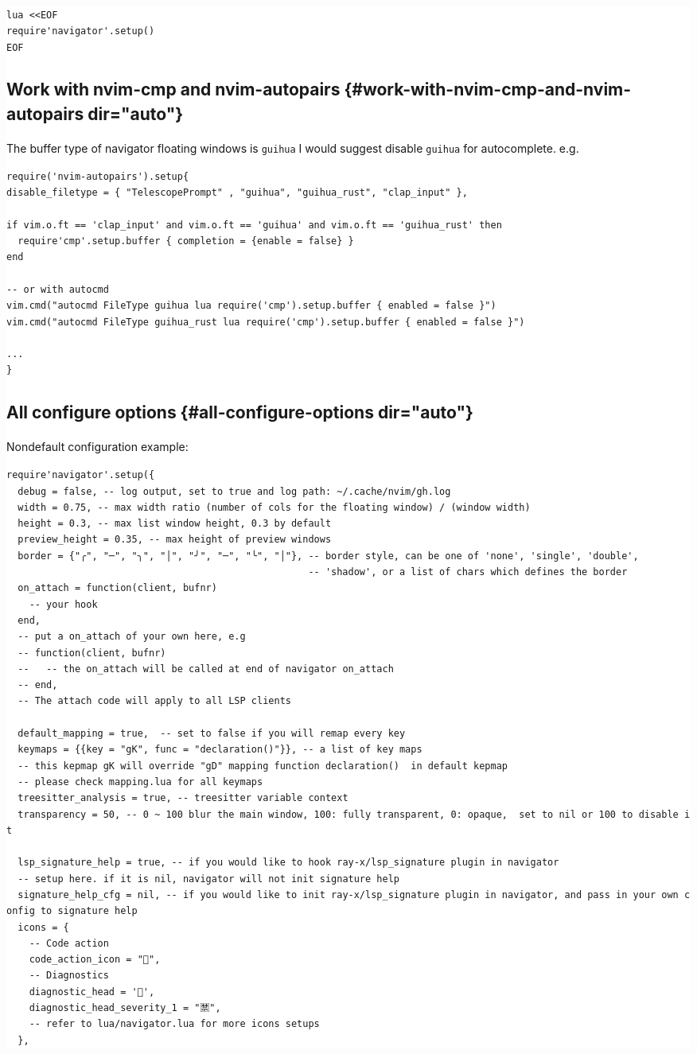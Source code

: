     lua <<EOF
    require'navigator'.setup()
    EOF

Work with nvim-cmp and nvim-autopairs {#work-with-nvim-cmp-and-nvim-autopairs dir="auto"}
-------------------------------------

The buffer type of navigator floating windows is `guihua`
I would suggest disable `guihua` for autocomplete.
e.g.

    require('nvim-autopairs').setup{
    disable_filetype = { "TelescopePrompt" , "guihua", "guihua_rust", "clap_input" },

    if vim.o.ft == 'clap_input' and vim.o.ft == 'guihua' and vim.o.ft == 'guihua_rust' then
      require'cmp'.setup.buffer { completion = {enable = false} }
    end

    -- or with autocmd
    vim.cmd("autocmd FileType guihua lua require('cmp').setup.buffer { enabled = false }")
    vim.cmd("autocmd FileType guihua_rust lua require('cmp').setup.buffer { enabled = false }")

    ...
    }

All configure options {#all-configure-options dir="auto"}
---------------------

Nondefault configuration example:

    require'navigator'.setup({
      debug = false, -- log output, set to true and log path: ~/.cache/nvim/gh.log
      width = 0.75, -- max width ratio (number of cols for the floating window) / (window width)
      height = 0.3, -- max list window height, 0.3 by default
      preview_height = 0.35, -- max height of preview windows
      border = {"╭", "─", "╮", "│", "╯", "─", "╰", "│"}, -- border style, can be one of 'none', 'single', 'double',
                                                         -- 'shadow', or a list of chars which defines the border
      on_attach = function(client, bufnr)
        -- your hook
      end,
      -- put a on_attach of your own here, e.g
      -- function(client, bufnr)
      --   -- the on_attach will be called at end of navigator on_attach
      -- end,
      -- The attach code will apply to all LSP clients

      default_mapping = true,  -- set to false if you will remap every key
      keymaps = {{key = "gK", func = "declaration()"}}, -- a list of key maps
      -- this kepmap gK will override "gD" mapping function declaration()  in default kepmap
      -- please check mapping.lua for all keymaps
      treesitter_analysis = true, -- treesitter variable context
      transparency = 50, -- 0 ~ 100 blur the main window, 100: fully transparent, 0: opaque,  set to nil or 100 to disable it

      lsp_signature_help = true, -- if you would like to hook ray-x/lsp_signature plugin in navigator
      -- setup here. if it is nil, navigator will not init signature help
      signature_help_cfg = nil, -- if you would like to init ray-x/lsp_signature plugin in navigator, and pass in your own config to signature help
      icons = {
        -- Code action
        code_action_icon = "🏏",
        -- Diagnostics
        diagnostic_head = '🐛',
        diagnostic_head_severity_1 = "🈲",
        -- refer to lua/navigator.lua for more icons setups
      },